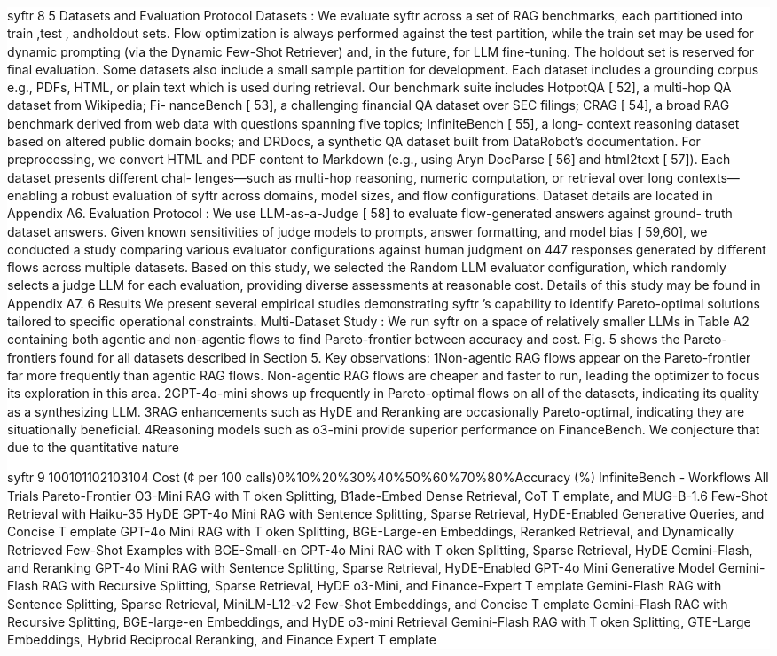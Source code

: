 syftr 8
5 Datasets and Evaluation Protocol
Datasets : We evaluate syftr across a set of RAG benchmarks, each partitioned into train ,test ,
andholdout sets. Flow optimization is always performed against the test partition, while the
train set may be used for dynamic prompting (via the Dynamic Few-Shot Retriever) and, in the
future, for LLM fine-tuning. The holdout set is reserved for final evaluation. Some datasets also
include a small sample partition for development. Each dataset includes a grounding corpus e.g.,
PDFs, HTML, or plain text which is used during retrieval.
Our benchmark suite includes HotpotQA [ 52], a multi-hop QA dataset from Wikipedia; Fi-
nanceBench [ 53], a challenging financial QA dataset over SEC filings; CRAG [ 54], a broad RAG
benchmark derived from web data with questions spanning five topics; InfiniteBench [ 55], a long-
context reasoning dataset based on altered public domain books; and DRDocs, a synthetic QA dataset
built from DataRobot’s documentation. For preprocessing, we convert HTML and PDF content to
Markdown (e.g., using Aryn DocParse [ 56] and html2text [ 57]). Each dataset presents different chal-
lenges—such as multi-hop reasoning, numeric computation, or retrieval over long contexts—enabling
a robust evaluation of syftr across domains, model sizes, and flow configurations. Dataset details
are located in Appendix A6.
Evaluation Protocol : We use LLM-as-a-Judge [ 58] to evaluate flow-generated answers against ground-
truth dataset answers. Given known sensitivities of judge models to prompts, answer formatting, and
model bias [ 59,60], we conducted a study comparing various evaluator configurations against human
judgment on 447 responses generated by different flows across multiple datasets. Based on this study,
we selected the Random LLM evaluator configuration, which randomly selects a judge LLM for each
evaluation, providing diverse assessments at reasonable cost. Details of this study may be found in
Appendix A7.
6 Results
We present several empirical studies demonstrating syftr ’s capability to identify Pareto-optimal
solutions tailored to specific operational constraints.
Multi-Dataset Study : We run syftr on a space of relatively smaller LLMs in Table A2 containing
both agentic and non-agentic flows to find Pareto-frontier between accuracy and cost. Fig. 5 shows
the Pareto-frontiers found for all datasets described in Section 5. Key observations: 1Non-agentic
RAG flows appear on the Pareto-frontier far more frequently than agentic RAG flows. Non-agentic
RAG flows are cheaper and faster to run, leading the optimizer to focus its exploration in this area.
2GPT-4o-mini shows up frequently in Pareto-optimal flows on all of the datasets, indicating its
quality as a synthesizing LLM. 3RAG enhancements such as HyDE and Reranking are occasionally
Pareto-optimal, indicating they are situationally beneficial. 4Reasoning models such as o3-mini
provide superior performance on FinanceBench. We conjecture that due to the quantitative nature

syftr 9
100101102103104
Cost (¢ per 100 calls)0%10%20%30%40%50%60%70%80%Accuracy (%)
InfiniteBench - Workflows
All Trials
Pareto-Frontier
O3-Mini RAG with T oken Splitting, B1ade-Embed Dense Retrieval, CoT T emplate, and MUG-B-1.6 Few-Shot
Retrieval with Haiku-35 HyDE
GPT-4o Mini RAG with Sentence Splitting, Sparse Retrieval, HyDE-Enabled Generative Queries, and
Concise T emplate
GPT-4o Mini RAG with T oken Splitting, BGE-Large-en Embeddings, Reranked Retrieval, and Dynamically
Retrieved Few-Shot Examples with BGE-Small-en
GPT-4o Mini RAG with T oken Splitting, Sparse Retrieval, HyDE Gemini-Flash, and Reranking
GPT-4o Mini RAG with Sentence Splitting, Sparse Retrieval, HyDE-Enabled GPT-4o Mini Generative Model
Gemini-Flash RAG with Recursive Splitting, Sparse Retrieval, HyDE o3-Mini, and Finance-Expert
T emplate
Gemini-Flash RAG with Sentence Splitting, Sparse Retrieval, MiniLM-L12-v2 Few-Shot Embeddings, and
Concise T emplate
Gemini-Flash RAG with Recursive Splitting, BGE-large-en Embeddings, and HyDE o3-mini Retrieval
Gemini-Flash RAG with T oken Splitting, GTE-Large Embeddings, Hybrid Reciprocal Reranking, and
Finance Expert T emplate